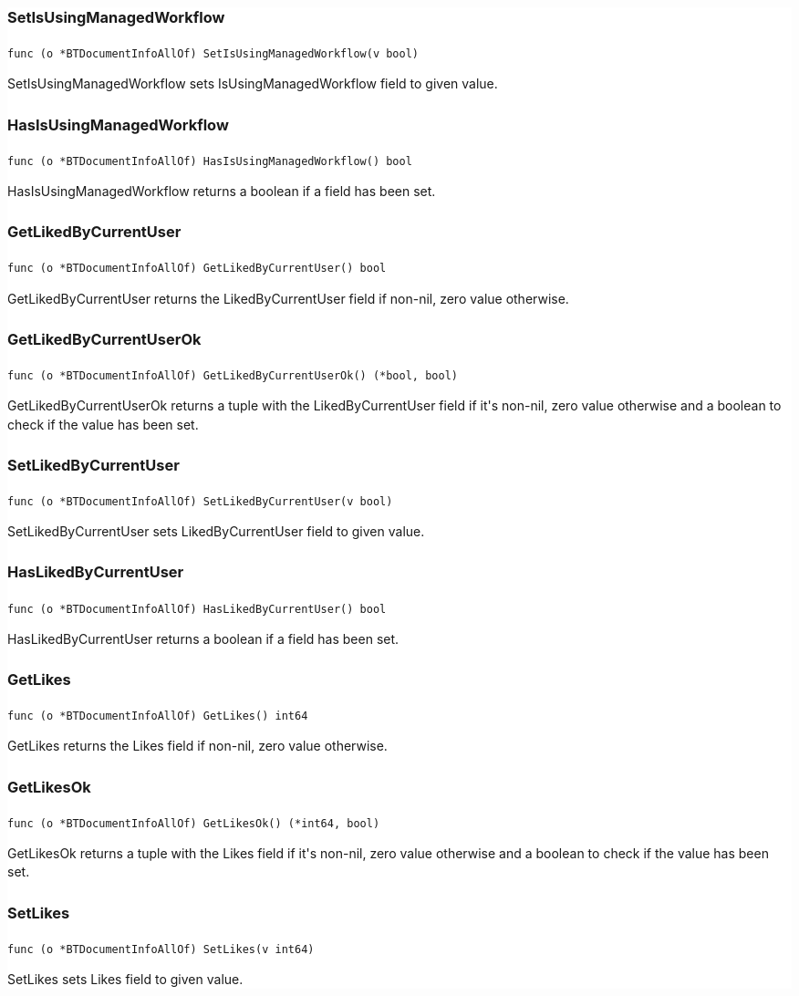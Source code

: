 ### SetIsUsingManagedWorkflow

`func (o *BTDocumentInfoAllOf) SetIsUsingManagedWorkflow(v bool)`

SetIsUsingManagedWorkflow sets IsUsingManagedWorkflow field to given value.

### HasIsUsingManagedWorkflow

`func (o *BTDocumentInfoAllOf) HasIsUsingManagedWorkflow() bool`

HasIsUsingManagedWorkflow returns a boolean if a field has been set.

### GetLikedByCurrentUser

`func (o *BTDocumentInfoAllOf) GetLikedByCurrentUser() bool`

GetLikedByCurrentUser returns the LikedByCurrentUser field if non-nil, zero value otherwise.

### GetLikedByCurrentUserOk

`func (o *BTDocumentInfoAllOf) GetLikedByCurrentUserOk() (*bool, bool)`

GetLikedByCurrentUserOk returns a tuple with the LikedByCurrentUser field if it's non-nil, zero value otherwise
and a boolean to check if the value has been set.

### SetLikedByCurrentUser

`func (o *BTDocumentInfoAllOf) SetLikedByCurrentUser(v bool)`

SetLikedByCurrentUser sets LikedByCurrentUser field to given value.

### HasLikedByCurrentUser

`func (o *BTDocumentInfoAllOf) HasLikedByCurrentUser() bool`

HasLikedByCurrentUser returns a boolean if a field has been set.

### GetLikes

`func (o *BTDocumentInfoAllOf) GetLikes() int64`

GetLikes returns the Likes field if non-nil, zero value otherwise.

### GetLikesOk

`func (o *BTDocumentInfoAllOf) GetLikesOk() (*int64, bool)`

GetLikesOk returns a tuple with the Likes field if it's non-nil, zero value otherwise
and a boolean to check if the value has been set.

### SetLikes

`func (o *BTDocumentInfoAllOf) SetLikes(v int64)`

SetLikes sets Likes field to given value.
